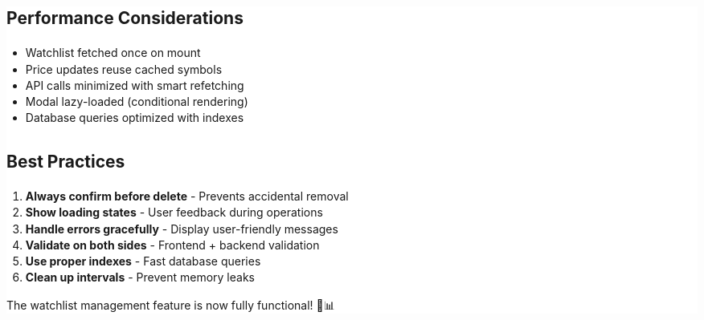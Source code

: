 ## Performance Considerations

- Watchlist fetched once on mount
- Price updates reuse cached symbols
- API calls minimized with smart refetching
- Modal lazy-loaded (conditional rendering)
- Database queries optimized with indexes

## Best Practices

1. **Always confirm before delete** - Prevents accidental removal
2. **Show loading states** - User feedback during operations
3. **Handle errors gracefully** - Display user-friendly messages
4. **Validate on both sides** - Frontend + backend validation
5. **Use proper indexes** - Fast database queries
6. **Clean up intervals** - Prevent memory leaks

The watchlist management feature is now fully functional! 🎉📊
